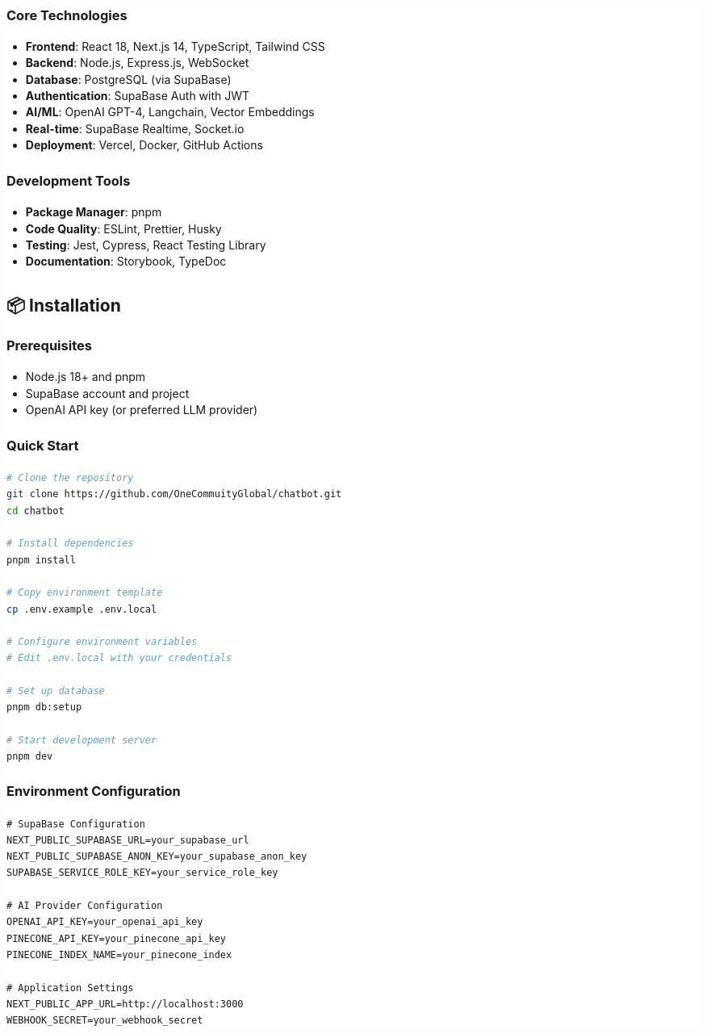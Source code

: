 ### Core Technologies
- **Frontend**: React 18, Next.js 14, TypeScript, Tailwind CSS
- **Backend**: Node.js, Express.js, WebSocket
- **Database**: PostgreSQL (via SupaBase)
- **Authentication**: SupaBase Auth with JWT
- **AI/ML**: OpenAI GPT-4, Langchain, Vector Embeddings
- **Real-time**: SupaBase Realtime, Socket.io
- **Deployment**: Vercel, Docker, GitHub Actions

### Development Tools
- **Package Manager**: pnpm
- **Code Quality**: ESLint, Prettier, Husky
- **Testing**: Jest, Cypress, React Testing Library
- **Documentation**: Storybook, TypeDoc

## 📦 Installation

### Prerequisites
- Node.js 18+ and pnpm
- SupaBase account and project
- OpenAI API key (or preferred LLM provider)

### Quick Start

```bash
# Clone the repository
git clone https://github.com/OneCommuityGlobal/chatbot.git
cd chatbot

# Install dependencies
pnpm install

# Copy environment template
cp .env.example .env.local

# Configure environment variables
# Edit .env.local with your credentials

# Set up database
pnpm db:setup

# Start development server
pnpm dev
```

### Environment Configuration

```env
# SupaBase Configuration
NEXT_PUBLIC_SUPABASE_URL=your_supabase_url
NEXT_PUBLIC_SUPABASE_ANON_KEY=your_supabase_anon_key
SUPABASE_SERVICE_ROLE_KEY=your_service_role_key

# AI Provider Configuration
OPENAI_API_KEY=your_openai_api_key
PINECONE_API_KEY=your_pinecone_api_key
PINECONE_INDEX_NAME=your_pinecone_index

# Application Settings
NEXT_PUBLIC_APP_URL=http://localhost:3000
WEBHOOK_SECRET=your_webhook_secret
```

